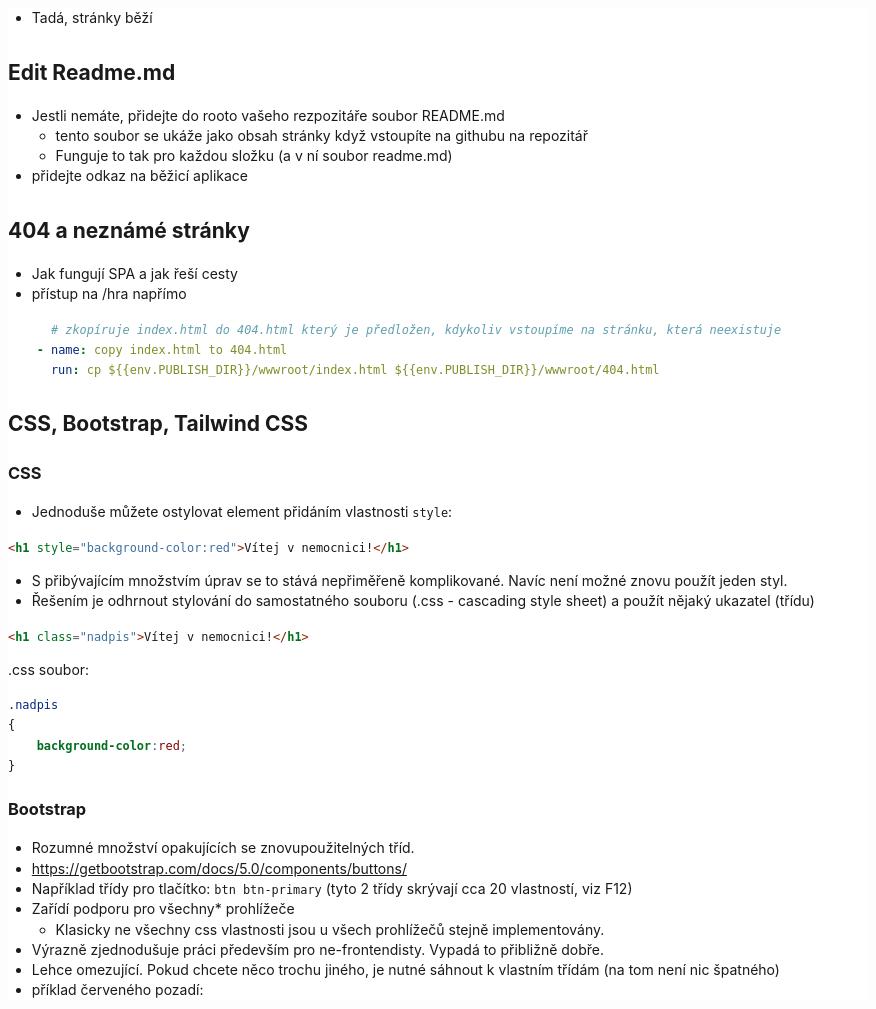 - Tadá, stránky běží

## Edit Readme.md

- Jestli nemáte, přidejte do rooto vašeho rezpozitáře soubor README.md
  - tento soubor se ukáže jako obsah stránky když vstoupíte na githubu na repozitář
  - Funguje to tak pro každou složku (a v ní soubor readme.md)
- přidejte odkaz na běžicí aplikace

## 404 a neznámé stránky 

- Jak fungují SPA a jak řeší cesty
- přístup na /hra napřímo

```yml
      # zkopíruje index.html do 404.html který je předložen, kdykoliv vstoupíme na stránku, která neexistuje
    - name: copy index.html to 404.html
      run: cp ${{env.PUBLISH_DIR}}/wwwroot/index.html ${{env.PUBLISH_DIR}}/wwwroot/404.html
```

## CSS, Bootstrap, Tailwind CSS

### CSS

- Jednoduše můžete ostylovat element přidáním vlastnosti `style`:

```html
<h1 style="background-color:red">Vítej v nemocnici!</h1>
```

- S přibývajícím množstvím úprav se to stává nepřiměřeně komplikované. Navíc není možné znovu použít jeden styl.
- Řešením je odhrnout stylování do samostatného souboru (.css - cascading style sheet) a použít nějaký ukazatel (třídu)

```html
<h1 class="nadpis">Vítej v nemocnici!</h1>
```

.css soubor:

```css
.nadpis
{
    background-color:red;
}
```

### Bootstrap

- Rozumné množství opakujících se znovupoužitelných tříd.
- https://getbootstrap.com/docs/5.0/components/buttons/
- Například třídy pro tlačítko: `btn btn-primary` (tyto 2 třídy skrývají cca 20 vlastností, viz F12)
- Zařídí podporu pro všechny* prohlížeče
  - Klasicky ne všechny css vlastnosti jsou u všech prohlížečů stejně implementovány.
- Výrazně zjednodušuje práci především pro ne-frontendisty. Vypadá to přibližně dobře.
- Lehce omezující. Pokud chcete něco trochu jiného, je nutné sáhnout k vlastním třídám (na tom není nic špatného)
- příklad červeného pozadí: 
